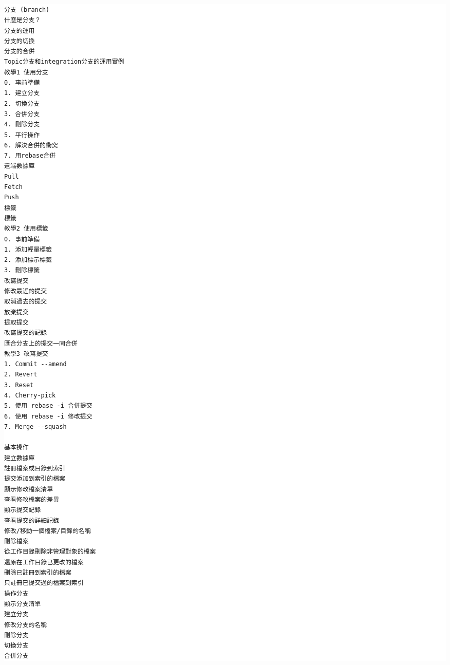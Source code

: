 ```
分支 (branch)
什麼是分支？
分支的運用
分支的切換
分支的合併
Topic分支和integration分支的運用實例
教學1 使用分支
0. 事前準備
1. 建立分支
2. 切換分支
3. 合併分支
4. 刪除分支
5. 平行操作
6. 解決合併的衝突
7. 用rebase合併
遠端數據庫
Pull
Fetch
Push
標籤
標籤
教學2 使用標籤
0. 事前準備
1. 添加輕量標籤
2. 添加標示標籤
3. 刪除標籤
改寫提交
修改最近的提交
取消過去的提交
放棄提交
提取提交
改寫提交的記錄
匯合分支上的提交一同合併
教學3 改寫提交
1. Commit --amend
2. Revert
3. Reset
4. Cherry-pick
5. 使用 rebase -i 合併提交
6. 使用 rebase -i 修改提交
7. Merge --squash
    
基本操作
建立數據庫
註冊檔案或目錄到索引
提交添加到索引的檔案
顯示修改檔案清單
查看修改檔案的差異
顯示提交記錄
查看提交的詳細記錄
修改/移動一個檔案/目錄的名稱
刪除檔案
從工作目錄刪除非管理對象的檔案
還原在工作目錄已更改的檔案
刪除已註冊到索引的檔案
只註冊已提交過的檔案到索引
操作分支
顯示分支清單
建立分支
修改分支的名稱
刪除分支
切換分支
合併分支
```